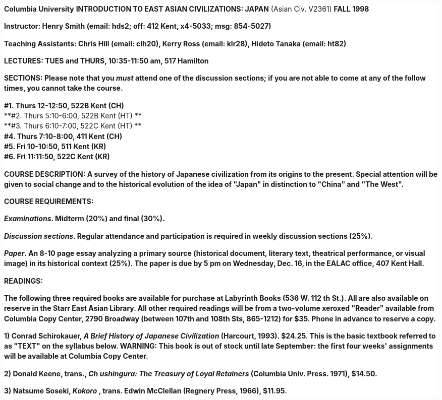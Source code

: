 **Columbia University** **INTRODUCTION TO EAST ASIAN CIVILIZATIONS: JAPAN**
(Asian Civ. V2361) **FALL 1998**

**Instructor: Henry Smith (email: hds2; off: 412 Kent, x4-5033; msg:
854-5027)**

**Teaching Assistants: Chris Hill (email: clh20), Kerry Ross (email: klr28),
Hideto Tanaka (email: ht82)**

**LECTURES: TUES and THURS, 10:35-11:50 am, 517 Hamilton**

**SECTIONS: Please note that you _must_ attend one of the discussion sections;
if you are not able to come at any of the follow times, you cannot take the
course.**

**#1. Thurs 12-12:50, 522B Kent (CH)**  
**#2. Thurs 5:10-6:00, 522B Kent (HT)  **  
**#3. Thurs 6:10-7:00, 522C Kent (HT)  **  
**#4. Thurs 7:10-8:00, 411 Kent (CH)**  
**#5. Fri 10-10:50, 511 Kent (KR)**  
**#6. Fri 11:11:50, 522C Kent (KR)**

**COURSE DESCRIPTION: A survey of the history of Japanese civilization from
its origins to the present. Special attention will be given to social change
and to the historical evolution of the idea of "Japan" in distinction to
"China" and "The West".**

**COURSE REQUIREMENTS:**

**_Examinations_. Midterm (20%) and final (30%).**

**_Discussion sections_. Regular attendance and participation is required in
weekly discussion sections (25%).**

**_Paper_. An 8-10 page essay analyzing a primary source (historical document,
literary text, theatrical performance, or visual image) in its historical
context (25%). The paper is due by 5 pm on Wednesday, Dec. 16, in the EALAC
office, 407 Kent Hall.**

**READINGS:**

**The following three required books are available for purchase at Labyrinth
Books (536 W. 112 th St.). All are also available on reserve in the Starr East
Asian Library. All other required readings will be from a two-volume xeroxed
"Reader" available from Columbia Copy Center, 2790 Broadway (between 107th and
108th Sts, 865-1212) for $35. Phone in advance to reserve a copy.**

**1) Conrad Schirokauer, _A Brief History of Japanese Civilization_ (Harcourt,
1993). $24.25. This is the basic textbook referred to as "TEXT" on the
syllabus below. WARNING: This book is out of stock until late September: the
first four weeks' assignments will be available at Columbia Copy Center.**

**2) Donald Keene, trans., _Ch ushingura: The Treasury of Loyal Retainers_
(Columbia Univ. Press. 1971), $14.50.**

**3) Natsume Soseki, _Kokoro_ , trans. Edwin McClellan (Regnery Press, 1966),
$11.95.**  
